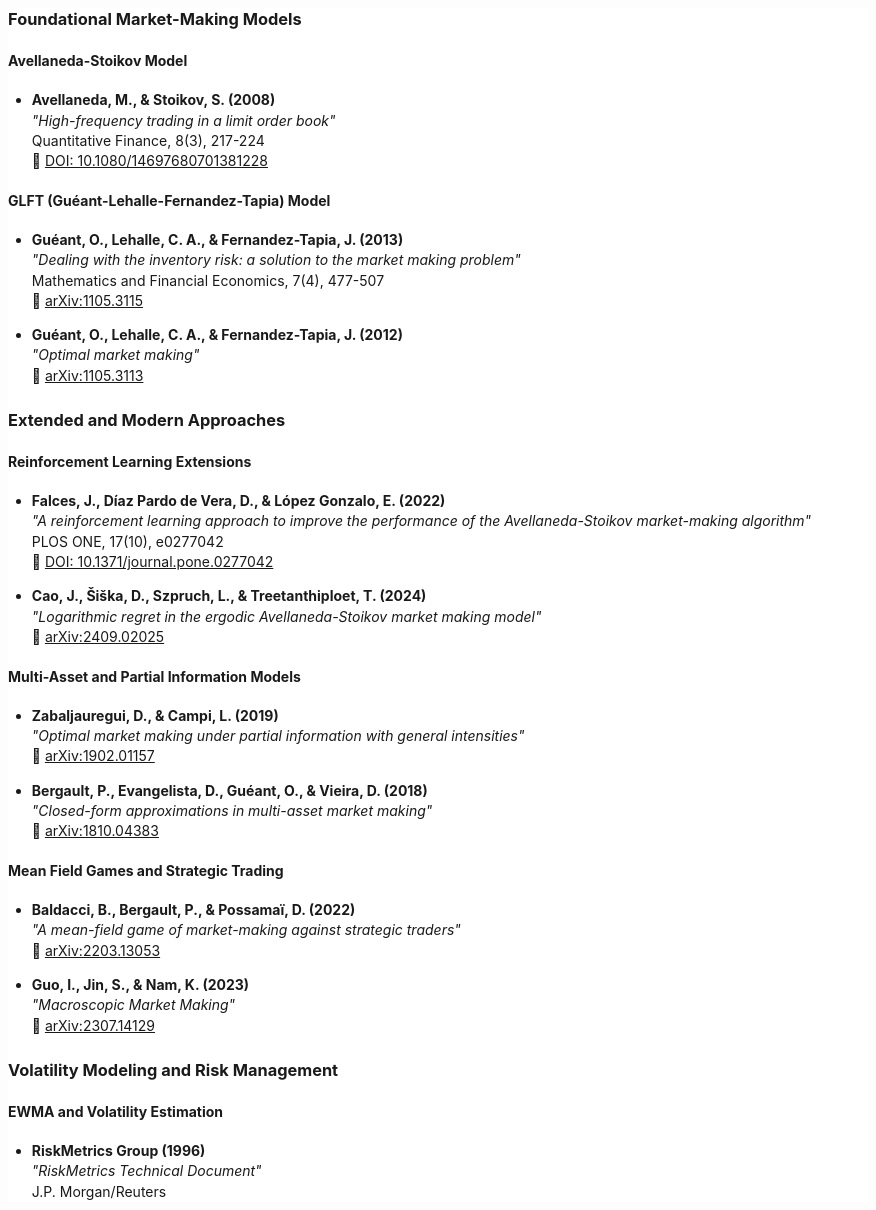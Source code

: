 ### Foundational Market-Making Models

#### Avellaneda-Stoikov Model
- **Avellaneda, M., & Stoikov, S. (2008)**  
  *"High-frequency trading in a limit order book"*  
  Quantitative Finance, 8(3), 217-224  
  🔗 [DOI: 10.1080/14697680701381228](https://doi.org/10.1080/14697680701381228)  

#### GLFT (Guéant-Lehalle-Fernandez-Tapia) Model
- **Guéant, O., Lehalle, C. A., & Fernandez-Tapia, J. (2013)**  
  *"Dealing with the inventory risk: a solution to the market making problem"*  
  Mathematics and Financial Economics, 7(4), 477-507  
  🔗 [arXiv:1105.3115](https://arxiv.org/abs/1105.3115)

- **Guéant, O., Lehalle, C. A., & Fernandez-Tapia, J. (2012)**  
  *"Optimal market making"*  
  🔗 [arXiv:1105.3113](https://arxiv.org/abs/1105.3113)

### Extended and Modern Approaches

#### Reinforcement Learning Extensions
- **Falces, J., Díaz Pardo de Vera, D., & López Gonzalo, E. (2022)**  
  *"A reinforcement learning approach to improve the performance of the Avellaneda-Stoikov market-making algorithm"*  
  PLOS ONE, 17(10), e0277042  
  🔗 [DOI: 10.1371/journal.pone.0277042](https://doi.org/10.1371/journal.pone.0277042)

- **Cao, J., Šiška, D., Szpruch, L., & Treetanthiploet, T. (2024)**  
  *"Logarithmic regret in the ergodic Avellaneda-Stoikov market making model"*  
  🔗 [arXiv:2409.02025](https://arxiv.org/abs/2409.02025)

#### Multi-Asset and Partial Information Models
- **Zabaljauregui, D., & Campi, L. (2019)**  
  *"Optimal market making under partial information with general intensities"*  
  🔗 [arXiv:1902.01157](https://arxiv.org/abs/1902.01157)

- **Bergault, P., Evangelista, D., Guéant, O., & Vieira, D. (2018)**  
  *"Closed-form approximations in multi-asset market making"*  
  🔗 [arXiv:1810.04383](https://arxiv.org/abs/1810.04383)

#### Mean Field Games and Strategic Trading
- **Baldacci, B., Bergault, P., & Possamaï, D. (2022)**  
  *"A mean-field game of market-making against strategic traders"*  
  🔗 [arXiv:2203.13053](https://arxiv.org/abs/2203.13053)

- **Guo, I., Jin, S., & Nam, K. (2023)**  
  *"Macroscopic Market Making"*  
  🔗 [arXiv:2307.14129](https://arxiv.org/abs/2307.14129)

### Volatility Modeling and Risk Management

#### EWMA and Volatility Estimation
- **RiskMetrics Group (1996)**  
  *"RiskMetrics Technical Document"*  
  J.P. Morgan/Reuters
